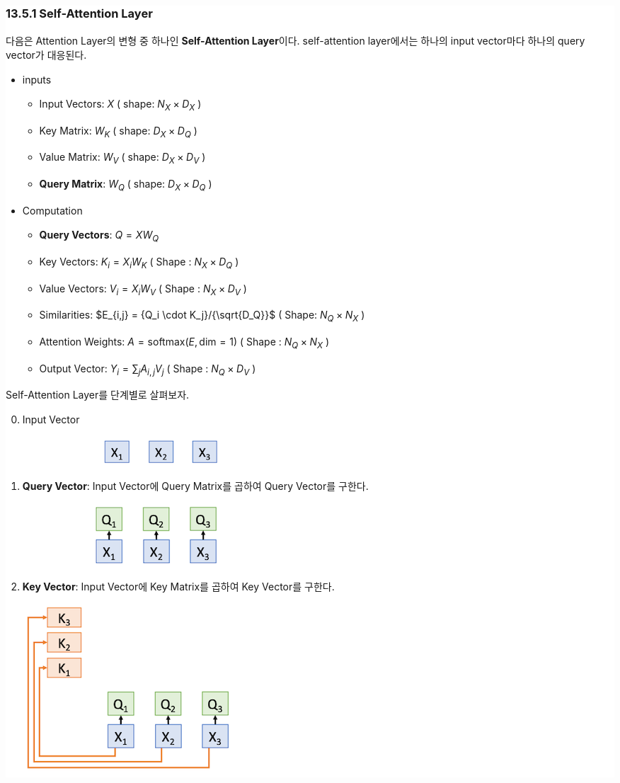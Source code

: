 
### 13.5.1 Self-Attention Layer

다음은 Attention Layer의 변형 중 하나인 **Self-Attention Layer**이다. self-attention layer에서는 하나의 input vector마다 하나의 query vector가 대응된다.

- inputs

  - Input Vectors: $X$ ( shape: $N_X \times D_X$ )

  - Key Matrix: $W_K$ ( shape: $D_X \times D_Q$ )

  - Value Matrix: $W_V$ ( shape: $D_X \times D_V$ )

  - **Query Matrix**: $W_Q$ ( shape: $D_X \times D_Q$ )

- Computation

  - **Query Vectors**: $Q = X W_{Q}$
  
  - Key Vectors: $K_i = X_i W_K$ ( Shape : $N_X \times D_Q$ )
  
  - Value Vectors: $V_i = X_i W_V$ ( Shape : $N_X \times D_V$ )

  - Similarities: $E_{i,j} = {Q_i \cdot K_j}/{\sqrt{D_Q}}$ ( Shape: $N_Q \times N_X$ )

  - Attention Weights: $A = \mathrm{softmax}(E, \mathrm{dim}=1)$ ( Shape : $N_Q \times N_X$ )

  - Output Vector: $Y_i = \sum_{j} A_{i,j} V_j$ ( Shape : $N_Q \times D_V$ )

Self-Attention Layer를 단계별로 살펴보자.

0. Input Vector

    ![Self-Attention layer 1](images/self_attention_1.png)

1. **Query Vector**: Input Vector에 Query Matrix를 곱하여 Query Vector를 구한다.

    ![Self-Attention layer 2](images/self_attention_2.png)

2. **Key Vector**: Input Vector에 Key Matrix를 곱하여 Key Vector를 구한다.

    ![Self-Attention layer 3](images/self_attention_3.png)
